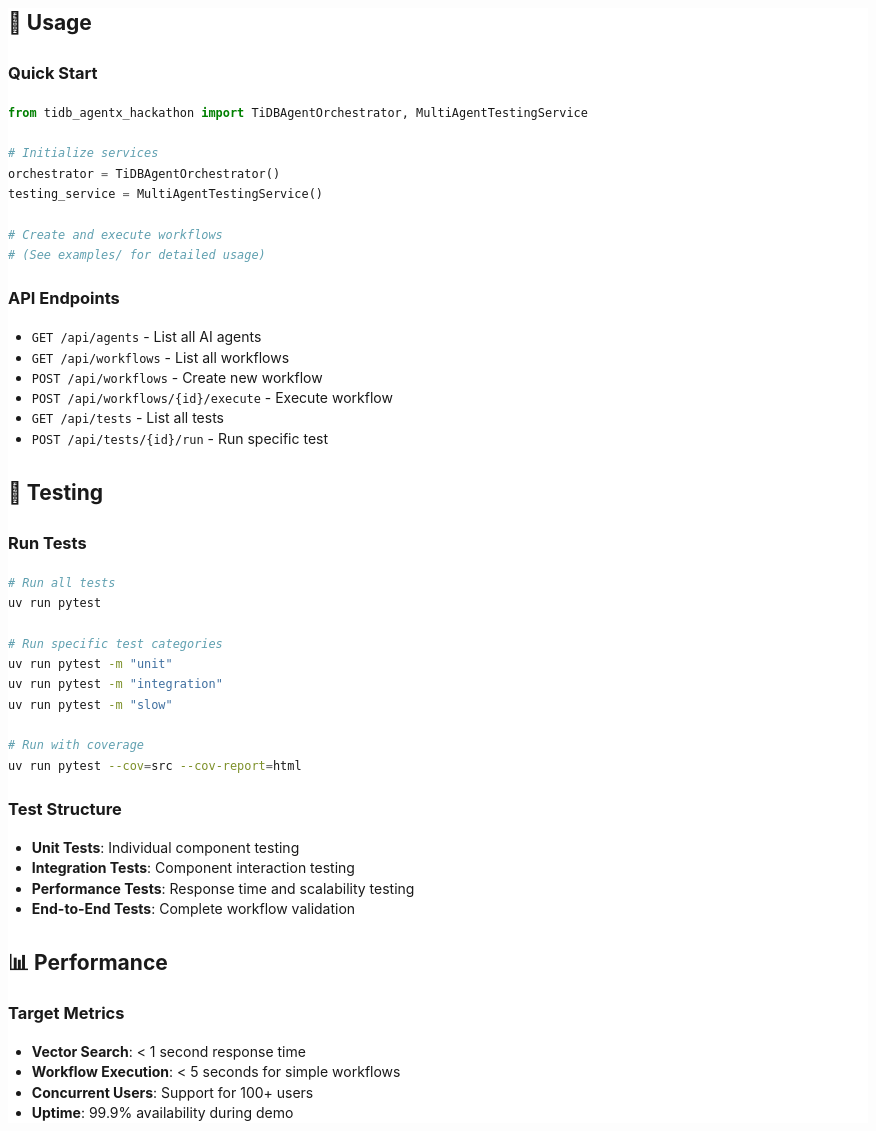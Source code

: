 ## **🚀 Usage**

### **Quick Start**
```python
from tidb_agentx_hackathon import TiDBAgentOrchestrator, MultiAgentTestingService

# Initialize services
orchestrator = TiDBAgentOrchestrator()
testing_service = MultiAgentTestingService()

# Create and execute workflows
# (See examples/ for detailed usage)
```

### **API Endpoints**
- `GET /api/agents` - List all AI agents
- `GET /api/workflows` - List all workflows
- `POST /api/workflows` - Create new workflow
- `POST /api/workflows/{id}/execute` - Execute workflow
- `GET /api/tests` - List all tests
- `POST /api/tests/{id}/run` - Run specific test

## **🧪 Testing**

### **Run Tests**
```bash
# Run all tests
uv run pytest

# Run specific test categories
uv run pytest -m "unit"
uv run pytest -m "integration"
uv run pytest -m "slow"

# Run with coverage
uv run pytest --cov=src --cov-report=html
```

### **Test Structure**
- **Unit Tests**: Individual component testing
- **Integration Tests**: Component interaction testing
- **Performance Tests**: Response time and scalability testing
- **End-to-End Tests**: Complete workflow validation

## **📊 Performance**

### **Target Metrics**
- **Vector Search**: < 1 second response time
- **Workflow Execution**: < 5 seconds for simple workflows
- **Concurrent Users**: Support for 100+ users
- **Uptime**: 99.9% availability during demo
